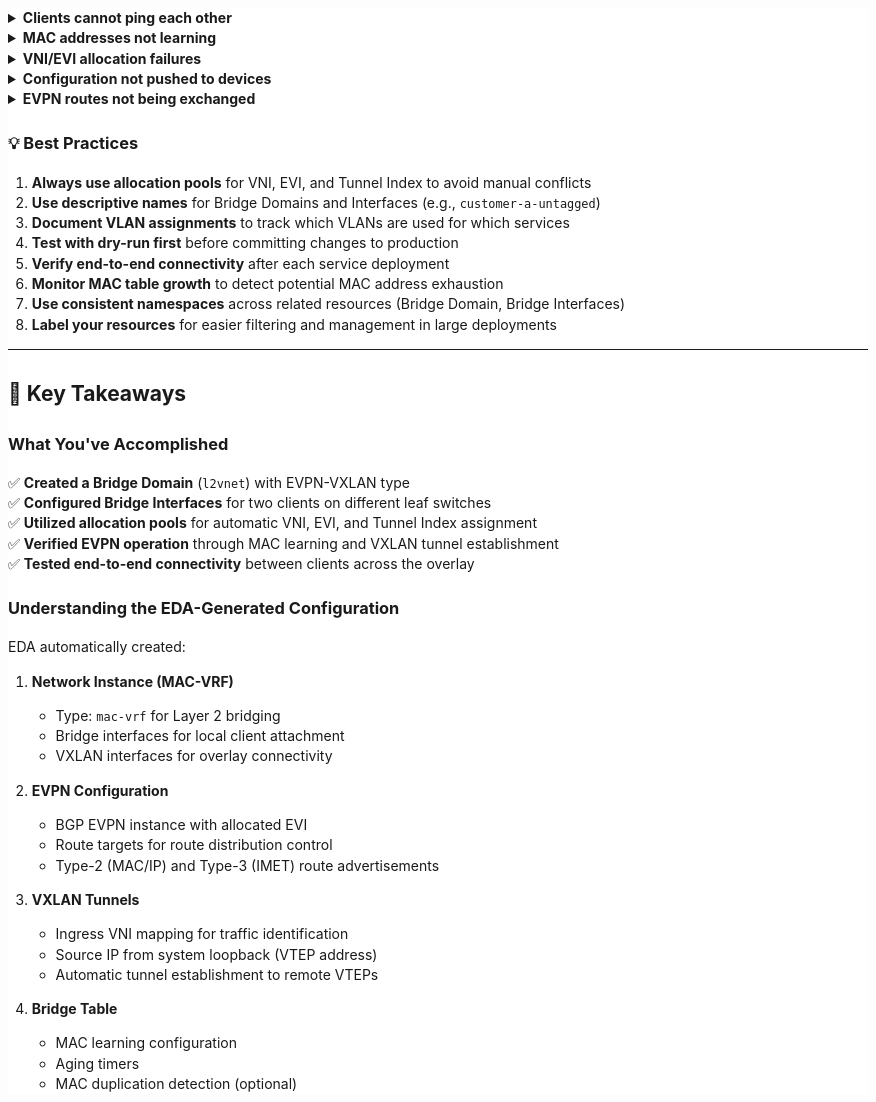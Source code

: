 <details><summary><b>Clients cannot ping each other</b></summary></details>

<details><summary><b>MAC addresses not learning</b></summary></details>

<details><summary><b>VNI/EVI allocation failures</b></summary></details>

<details><summary><b>Configuration not pushed to devices</b></summary></details>

<details><summary><b>EVPN routes not being exchanged</b></summary></details>

### 💡 Best Practices

1. **Always use allocation pools** for VNI, EVI, and Tunnel Index to avoid manual conflicts
2. **Use descriptive names** for Bridge Domains and Interfaces (e.g., `customer-a-untagged`)
3. **Document VLAN assignments** to track which VLANs are used for which services
4. **Test with dry-run first** before committing changes to production
5. **Verify end-to-end connectivity** after each service deployment
6. **Monitor MAC table growth** to detect potential MAC address exhaustion
7. **Use consistent namespaces** across related resources (Bridge Domain, Bridge Interfaces)
8. **Label your resources** for easier filtering and management in large deployments

---

## 📝 Key Takeaways

### What You've Accomplished

✅ **Created a Bridge Domain** (`l2vnet`) with EVPN-VXLAN type  
✅ **Configured Bridge Interfaces** for two clients on different leaf switches  
✅ **Utilized allocation pools** for automatic VNI, EVI, and Tunnel Index assignment  
✅ **Verified EVPN operation** through MAC learning and VXLAN tunnel establishment  
✅ **Tested end-to-end connectivity** between clients across the overlay  

### Understanding the EDA-Generated Configuration

EDA automatically created:

1. **Network Instance (MAC-VRF)**
   - Type: `mac-vrf` for Layer 2 bridging
   - Bridge interfaces for local client attachment
   - VXLAN interfaces for overlay connectivity

2. **EVPN Configuration**
   - BGP EVPN instance with allocated EVI
   - Route targets for route distribution control
   - Type-2 (MAC/IP) and Type-3 (IMET) route advertisements

3. **VXLAN Tunnels**
   - Ingress VNI mapping for traffic identification
   - Source IP from system loopback (VTEP address)
   - Automatic tunnel establishment to remote VTEPs

4. **Bridge Table**
   - MAC learning configuration
   - Aging timers
   - MAC duplication detection (optional)
